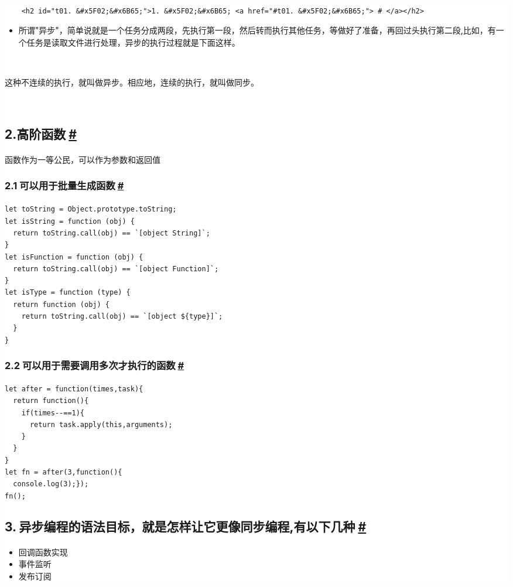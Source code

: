 
        <h2 id="t01. &#x5F02;&#x6B65;">1. &#x5F02;&#x6B65; <a href="#t01. &#x5F02;&#x6B65;"> # </a></h2>
<ul>
<li>&#x6240;&#x8C13;&quot;&#x5F02;&#x6B65;&quot;&#xFF0C;&#x7B80;&#x5355;&#x8BF4;&#x5C31;&#x662F;&#x4E00;&#x4E2A;&#x4EFB;&#x52A1;&#x5206;&#x6210;&#x4E24;&#x6BB5;&#xFF0C;&#x5148;&#x6267;&#x884C;&#x7B2C;&#x4E00;&#x6BB5;&#xFF0C;&#x7136;&#x540E;&#x8F6C;&#x800C;&#x6267;&#x884C;&#x5176;&#x4ED6;&#x4EFB;&#x52A1;&#xFF0C;&#x7B49;&#x505A;&#x597D;&#x4E86;&#x51C6;&#x5907;&#xFF0C;&#x518D;&#x56DE;&#x8FC7;&#x5934;&#x6267;&#x884C;&#x7B2C;&#x4E8C;&#x6BB5;,&#x6BD4;&#x5982;&#xFF0C;&#x6709;&#x4E00;&#x4E2A;&#x4EFB;&#x52A1;&#x662F;&#x8BFB;&#x53D6;&#x6587;&#x4EF6;&#x8FDB;&#x884C;&#x5904;&#x7406;&#xFF0C;&#x5F02;&#x6B65;&#x7684;&#x6267;&#x884C;&#x8FC7;&#x7A0B;&#x5C31;&#x662F;&#x4E0B;&#x9762;&#x8FD9;&#x6837;&#x3002;</li>
</ul>
<p><img src="http://img.zhufengpeixun.cn/asyncfunc1.png" alt=""></p>
<p>&#x8FD9;&#x79CD;&#x4E0D;&#x8FDE;&#x7EED;&#x7684;&#x6267;&#x884C;&#xFF0C;&#x5C31;&#x53EB;&#x505A;&#x5F02;&#x6B65;&#x3002;&#x76F8;&#x5E94;&#x5730;&#xFF0C;&#x8FDE;&#x7EED;&#x7684;&#x6267;&#x884C;&#xFF0C;&#x5C31;&#x53EB;&#x505A;&#x540C;&#x6B65;&#x3002;</p>
<p><img src="http://img.zhufengpeixun.cn/syncfunc.png" alt=""></p>
<h2 id="t12.&#x9AD8;&#x9636;&#x51FD;&#x6570;">2.&#x9AD8;&#x9636;&#x51FD;&#x6570; <a href="#t12.&#x9AD8;&#x9636;&#x51FD;&#x6570;"> # </a></h2>
<p>&#x51FD;&#x6570;&#x4F5C;&#x4E3A;&#x4E00;&#x7B49;&#x516C;&#x6C11;&#xFF0C;&#x53EF;&#x4EE5;&#x4F5C;&#x4E3A;&#x53C2;&#x6570;&#x548C;&#x8FD4;&#x56DE;&#x503C;</p>
<h3 id="t22.1 &#x53EF;&#x4EE5;&#x7528;&#x4E8E;&#x6279;&#x91CF;&#x751F;&#x6210;&#x51FD;&#x6570;">2.1 &#x53EF;&#x4EE5;&#x7528;&#x4E8E;&#x6279;&#x91CF;&#x751F;&#x6210;&#x51FD;&#x6570; <a href="#t22.1 &#x53EF;&#x4EE5;&#x7528;&#x4E8E;&#x6279;&#x91CF;&#x751F;&#x6210;&#x51FD;&#x6570;"> # </a></h3>
<pre><code>let toString = Object.prototype.toString;
let isString = function (obj) {
  return toString.call(obj) == `[object String]`;
}
let isFunction = function (obj) {
  return toString.call(obj) == `[object Function]`;
}
let isType = function (type) {
  return function (obj) {
    return toString.call(obj) == `[object ${type}]`;
  }
}
</code></pre><h3 id="t32.2 &#x53EF;&#x4EE5;&#x7528;&#x4E8E;&#x9700;&#x8981;&#x8C03;&#x7528;&#x591A;&#x6B21;&#x624D;&#x6267;&#x884C;&#x7684;&#x51FD;&#x6570;">2.2 &#x53EF;&#x4EE5;&#x7528;&#x4E8E;&#x9700;&#x8981;&#x8C03;&#x7528;&#x591A;&#x6B21;&#x624D;&#x6267;&#x884C;&#x7684;&#x51FD;&#x6570; <a href="#t32.2 &#x53EF;&#x4EE5;&#x7528;&#x4E8E;&#x9700;&#x8981;&#x8C03;&#x7528;&#x591A;&#x6B21;&#x624D;&#x6267;&#x884C;&#x7684;&#x51FD;&#x6570;"> # </a></h3>
<pre><code>let after = function(times,task){
  return function(){
    if(times--==1){
      return task.apply(this,arguments);
    }
  }
}
let fn = after(3,function(){
  console.log(3);});
fn();
</code></pre><h2 id="t43. &#x5F02;&#x6B65;&#x7F16;&#x7A0B;&#x7684;&#x8BED;&#x6CD5;&#x76EE;&#x6807;&#xFF0C;&#x5C31;&#x662F;&#x600E;&#x6837;&#x8BA9;&#x5B83;&#x66F4;&#x50CF;&#x540C;&#x6B65;&#x7F16;&#x7A0B;,&#x6709;&#x4EE5;&#x4E0B;&#x51E0;&#x79CD;">3. &#x5F02;&#x6B65;&#x7F16;&#x7A0B;&#x7684;&#x8BED;&#x6CD5;&#x76EE;&#x6807;&#xFF0C;&#x5C31;&#x662F;&#x600E;&#x6837;&#x8BA9;&#x5B83;&#x66F4;&#x50CF;&#x540C;&#x6B65;&#x7F16;&#x7A0B;,&#x6709;&#x4EE5;&#x4E0B;&#x51E0;&#x79CD; <a href="#t43. &#x5F02;&#x6B65;&#x7F16;&#x7A0B;&#x7684;&#x8BED;&#x6CD5;&#x76EE;&#x6807;&#xFF0C;&#x5C31;&#x662F;&#x600E;&#x6837;&#x8BA9;&#x5B83;&#x66F4;&#x50CF;&#x540C;&#x6B65;&#x7F16;&#x7A0B;,&#x6709;&#x4EE5;&#x4E0B;&#x51E0;&#x79CD;"> # </a></h2>
<ul>
<li>&#x56DE;&#x8C03;&#x51FD;&#x6570;&#x5B9E;&#x73B0;</li>
<li>&#x4E8B;&#x4EF6;&#x76D1;&#x542C;</li>
<li>&#x53D1;&#x5E03;&#x8BA2;&#x9605;</li>